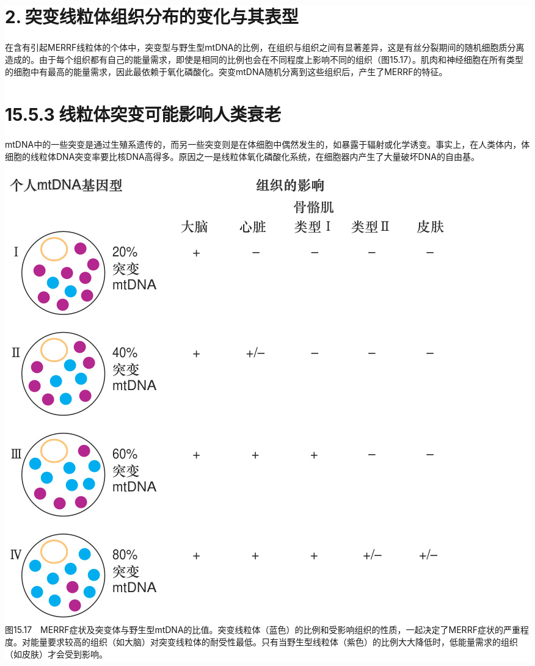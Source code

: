 # 2. 突变线粒体组织分布的变化与其表型  

在含有引起MERRF线粒体的个体中，突变型与野生型mtDNA的比例，在组织与组织之间有显著差异，这是有丝分裂期间的随机细胞质分离造成的。由于每个组织都有自己的能量需求，即使是相同的比例也会在不同程度上影响不同的组织（图15.17）。肌肉和神经细胞在所有类型的细胞中有最高的能量需求，因此最依赖于氧化磷酸化。突变mtDNA随机分离到这些组织后，产生了MERRF的特征。  

# 15.5.3 线粒体突变可能影响人类衰老  

mtDNA中的一些突变是通过生殖系遗传的，而另一些突变则是在体细胞中偶然发生的，如暴露于辐射或化学诱变。事实上，在人类体内，体细胞的线粒体DNA突变率要比核DNA高得多。原因之一是线粒体氧化磷酸化系统，在细胞器内产生了大量破坏DNA的自由基。  

![](Genetics-FG2G_6ed_Chapter-15_images/Fig-15.22.jpg)  
图15.17　MERRF症状及突变体与野生型mtDNA的比值。突变线粒体（蓝色）的比例和受影响组织的性质，一起决定了MERRF症状的严重程度。对能量要求较高的组织（如大脑）对突变线粒体的耐受性最低。只有当野生型线粒体（紫色）的比例大大降低时，低能量需求的组织（如皮肤）才会受到影响。  
